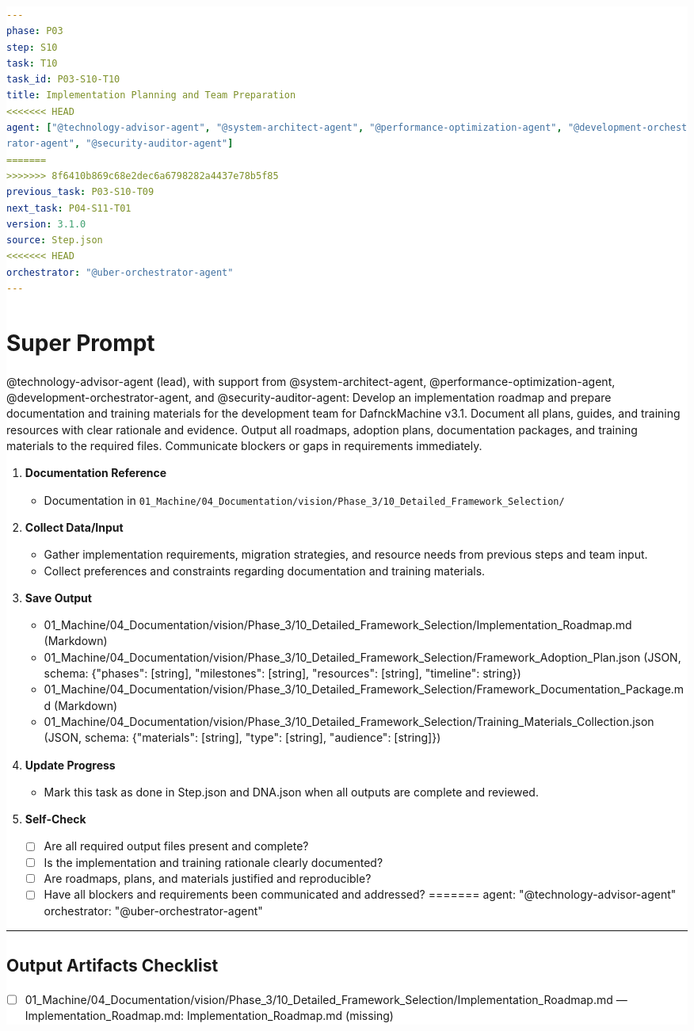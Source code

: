 ```yaml
---
phase: P03
step: S10
task: T10
task_id: P03-S10-T10
title: Implementation Planning and Team Preparation
<<<<<<< HEAD
agent: ["@technology-advisor-agent", "@system-architect-agent", "@performance-optimization-agent", "@development-orchestrator-agent", "@security-auditor-agent"]
=======
>>>>>>> 8f6410b869c68e2dec6a6798282a4437e78b5f85
previous_task: P03-S10-T09
next_task: P04-S11-T01
version: 3.1.0
source: Step.json
<<<<<<< HEAD
orchestrator: "@uber-orchestrator-agent"
---
```


# Super Prompt
@technology-advisor-agent (lead), with support from @system-architect-agent, @performance-optimization-agent, @development-orchestrator-agent, and @security-auditor-agent: Develop an implementation roadmap and prepare documentation and training materials for the development team for DafnckMachine v3.1. Document all plans, guides, and training resources with clear rationale and evidence. Output all roadmaps, adoption plans, documentation packages, and training materials to the required files. Communicate blockers or gaps in requirements immediately.

1. **Documentation Reference**
   - Documentation in  `01_Machine/04_Documentation/vision/Phase_3/10_Detailed_Framework_Selection/`

2. **Collect Data/Input**
   - Gather implementation requirements, migration strategies, and resource needs from previous steps and team input.
   - Collect preferences and constraints regarding documentation and training materials.

3. **Save Output**
   - 01_Machine/04_Documentation/vision/Phase_3/10_Detailed_Framework_Selection/Implementation_Roadmap.md (Markdown)
   - 01_Machine/04_Documentation/vision/Phase_3/10_Detailed_Framework_Selection/Framework_Adoption_Plan.json (JSON, schema: {"phases": [string], "milestones": [string], "resources": [string], "timeline": string})
   - 01_Machine/04_Documentation/vision/Phase_3/10_Detailed_Framework_Selection/Framework_Documentation_Package.md (Markdown)
   - 01_Machine/04_Documentation/vision/Phase_3/10_Detailed_Framework_Selection/Training_Materials_Collection.json (JSON, schema: {"materials": [string], "type": [string], "audience": [string]})

4. **Update Progress**
   - Mark this task as done in Step.json and DNA.json when all outputs are complete and reviewed.

5. **Self-Check**
   - [ ] Are all required output files present and complete?
   - [ ] Is the implementation and training rationale clearly documented?
   - [ ] Are roadmaps, plans, and materials justified and reproducible?
   - [ ] Have all blockers and requirements been communicated and addressed? 
=======
agent: "@technology-advisor-agent"
orchestrator: "@uber-orchestrator-agent"
---
## Output Artifacts Checklist
- [ ] 01_Machine/04_Documentation/vision/Phase_3/10_Detailed_Framework_Selection/Implementation_Roadmap.md — Implementation_Roadmap.md: Implementation_Roadmap.md (missing)